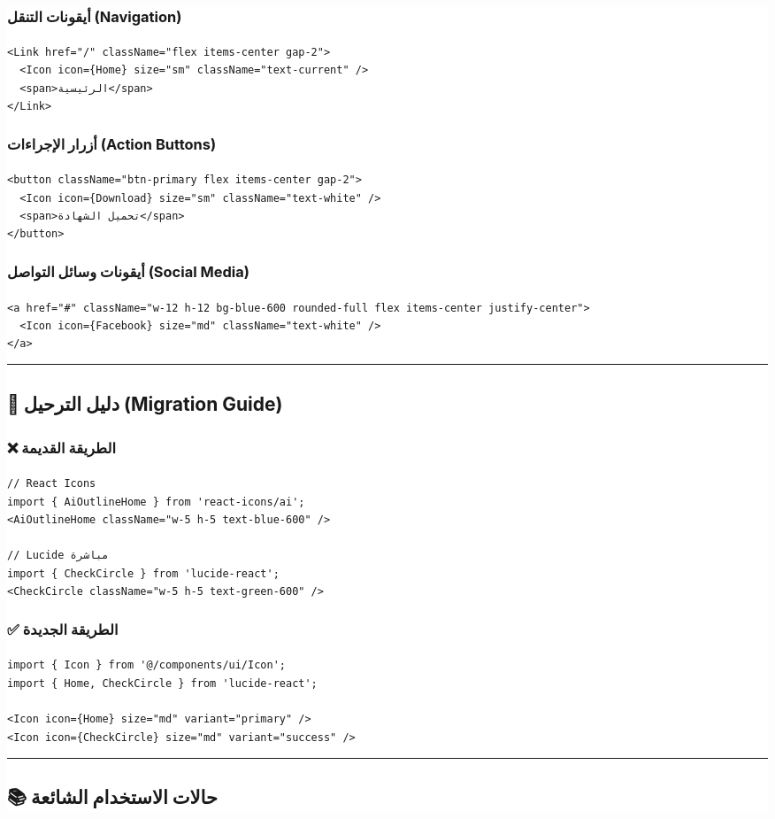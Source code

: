 ### أيقونات التنقل (Navigation)
```tsx
<Link href="/" className="flex items-center gap-2">
  <Icon icon={Home} size="sm" className="text-current" />
  <span>الرئيسية</span>
</Link>
```

### أزرار الإجراءات (Action Buttons)
```tsx
<button className="btn-primary flex items-center gap-2">
  <Icon icon={Download} size="sm" className="text-white" />
  <span>تحميل الشهادة</span>
</button>
```

### أيقونات وسائل التواصل (Social Media)
```tsx
<a href="#" className="w-12 h-12 bg-blue-600 rounded-full flex items-center justify-center">
  <Icon icon={Facebook} size="md" className="text-white" />
</a>
```

---

## 🔄 دليل الترحيل (Migration Guide)

### ❌ الطريقة القديمة
```tsx
// React Icons
import { AiOutlineHome } from 'react-icons/ai';
<AiOutlineHome className="w-5 h-5 text-blue-600" />

// Lucide مباشرة
import { CheckCircle } from 'lucide-react';
<CheckCircle className="w-5 h-5 text-green-600" />
```

### ✅ الطريقة الجديدة
```tsx
import { Icon } from '@/components/ui/Icon';
import { Home, CheckCircle } from 'lucide-react';

<Icon icon={Home} size="md" variant="primary" />
<Icon icon={CheckCircle} size="md" variant="success" />
```

---

## 📚 حالات الاستخدام الشائعة
